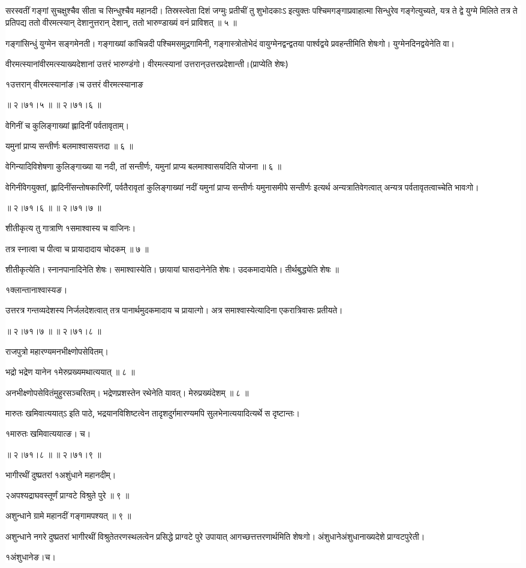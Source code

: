सरस्वतीं गङ्गां सुचक्षुश्चैव सीता च सिन्धुश्चैव महानदी। तिस्रस्त्वेता दिशं जग्मुः प्रतीचीं तु शुभोदकाःऽ इत्युक्तः पश्चिमगङ्गाप्रवाहात्मा सिन्धुरेव गङ्गेत्युच्यते, यत्र ते द्वे युग्मे मिलिते तत्र ते प्रतिपद्य ततो वीरमत्स्यान् देशानुत्तरान् देशान्, ततो भारुण्डाख्यं वनं प्राविशत्  ॥  ५  ॥   

गङ्गांसिन्धुं युग्मेन सङ्गमेनती। गङ्गाख्यां कांचिन्नदी पश्चिमसमुद्रगामिनी, गङ्गास्त्रोतोभेदं वायुग्मेनद्वन्द्वतया पार्श्वद्वये प्रवहन्तीमिति शेषःगो। युग्मेनदिनद्वयेनेति वा।  

वीरमत्स्यानांवीरमत्स्याख्यदेशानां उत्तरं भारुण्डंगो। वीरमत्स्यानां उत्तरान्उत्तरप्रदेशान्ती।(प्राप्येति शेषः)  

१उत्तरान् वीरमत्स्यानांङ।च उत्तरं वीरमत्स्यानाङ  

 ॥ २।७१।५ ॥  ॥ २।७१।६ ॥   

वेगिनीं च कुलिङ्गाख्यां ह्लादिनीं पर्वतावृताम्।  

यमुनां प्राप्य सन्तीर्णः बलमाश्वासयत्तदा  ॥  ६  ॥   

वेगिन्यादिविशेषणा कुलिङ्गाख्या या नदी, तां सन्तीर्णः, यमुनां प्राप्य बलमाश्वासयदिति योजना  ॥ ६ ॥   

वेगिनींवेगयुक्तां, ह्लादिनींसन्तोषकारिणीं, पर्वतैरावृतां कुलिङ्गाख्यां नदीं यमुनां प्राप्य सन्तीर्णः यमुनासमीपे सन्तीर्णः इत्यर्थ अन्यत्रातिवेगत्वात् अन्यत्र पर्वतावृतत्वाच्चेति भावःगो।  

 ॥ २।७१।६ ॥  ॥ २।७१।७ ॥   

शीतीकृत्य तु गात्राणि १समाश्वास्य च वाजिनः।  

तत्र स्नात्वा च पीत्वा च प्रायादादाय चोदकम्  ॥  ७  ॥   

शीतीकृत्येति। स्नानपानादिनेति शेषः। समाश्वास्येति। छायायां घासदानेनेति शेषः। उदकमादायेति। तीर्थबुद्ध्येति शेषः ॥   

१क्लान्तानाश्वास्यङ।  

उत्तरत्र गन्तव्यदेशस्य निर्जलदेशत्वात् तत्र पानार्थमुदकमादाय च प्रायात्गो। अत्र समाश्वास्येत्यादिना एकरात्रिवासः प्रतीयते।  

 ॥ २।७१।७ ॥  ॥ २।७१।८ ॥   

राजपुत्रो महारण्यमनभीक्ष्णोपसेवितम्।  

भद्रो भद्रेण यानेन १मेरुप्रख्यमथात्ययात्  ॥  ८  ॥   

अनभीक्ष्णोपसेवितंमुहुरसञ्चरितम्। भद्रेणप्रशस्तेन रथेनेति यावत्। मेरुप्रख्यंदेशम्  ॥  ८  ॥   

मारुतः खमिवात्ययात्ऽ इति पाठे, भद्रयानविशिष्टत्वेन तादृशदुर्गमारण्यमपि सुलभेनात्ययादित्यर्थे स दृष्टान्तः।  

१मारुतः खमिवात्ययात्ङ। च।  

 ॥ २।७१।८ ॥  ॥ २।७१।९ ॥   

भागीरथीं दुष्प्रतरां १अशुंधाने महानदीम्।  

२अपश्यद्राघवस्तूर्णं प्राग्वटे विश्रुते पुरे  ॥  ९  ॥   

अशुन्धाने ग्रामे महानदीं गङ्गामपश्यत्  ॥  ९  ॥   

अशुन्धाने नगरे दुष्प्रतरां भागीरथीं विश्रुतेतरणस्थलत्वेन प्रसिद्धे प्राग्वटे पुरे उपायात् आगच्छत्तत्तरणार्थमिति शेषःगो। अंशुधानेअंशुधानाख्यदेशे प्राग्वटपुरेती।  

१अंशुधानेङ।च।  
